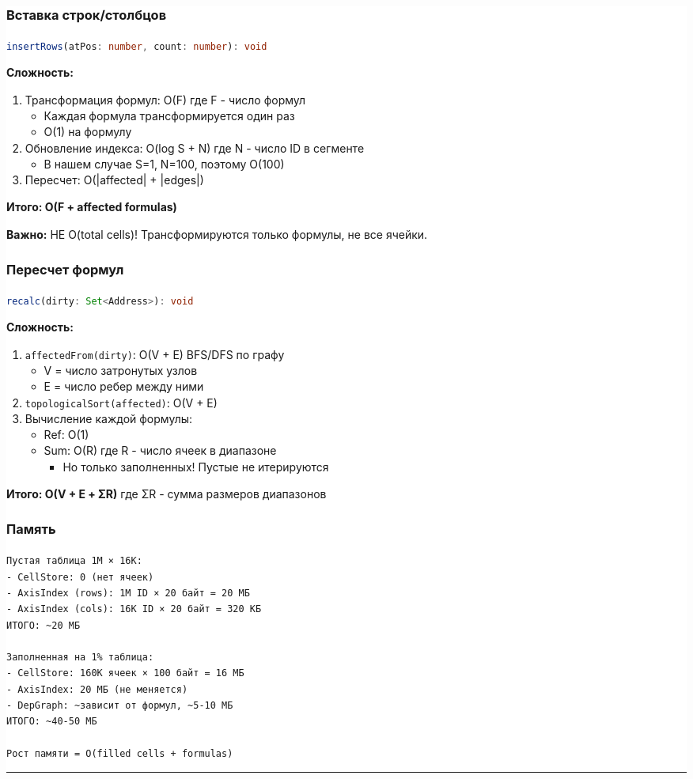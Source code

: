 ### Вставка строк/столбцов

```typescript
insertRows(atPos: number, count: number): void
```

**Сложность:**
1. Трансформация формул: O(F) где F - число формул
   - Каждая формула трансформируется один раз
   - O(1) на формулу
2. Обновление индекса: O(log S + N) где N - число ID в сегменте
   - В нашем случае S=1, N=100, поэтому O(100)
3. Пересчет: O(|affected| + |edges|)

**Итого: O(F + affected formulas)**

**Важно:** НЕ O(total cells)! Трансформируются только формулы, не все ячейки.

### Пересчет формул

```typescript
recalc(dirty: Set<Address>): void
```

**Сложность:**
1. `affectedFrom(dirty)`: O(V + E) BFS/DFS по графу
   - V = число затронутых узлов
   - E = число ребер между ними
2. `topologicalSort(affected)`: O(V + E)
3. Вычисление каждой формулы:
   - Ref: O(1)
   - Sum: O(R) где R - число ячеек в диапазоне
     - Но только заполненных! Пустые не итерируются

**Итого: O(V + E + ΣR)** где ΣR - сумма размеров диапазонов

### Память

```
Пустая таблица 1M × 16K:
- CellStore: 0 (нет ячеек)
- AxisIndex (rows): 1M ID × 20 байт = 20 МБ
- AxisIndex (cols): 16K ID × 20 байт = 320 КБ
ИТОГО: ~20 МБ

Заполненная на 1% таблица:
- CellStore: 160K ячеек × 100 байт = 16 МБ
- AxisIndex: 20 МБ (не меняется)
- DepGraph: ~зависит от формул, ~5-10 МБ
ИТОГО: ~40-50 МБ

Рост памяти = O(filled cells + formulas)
```

---
